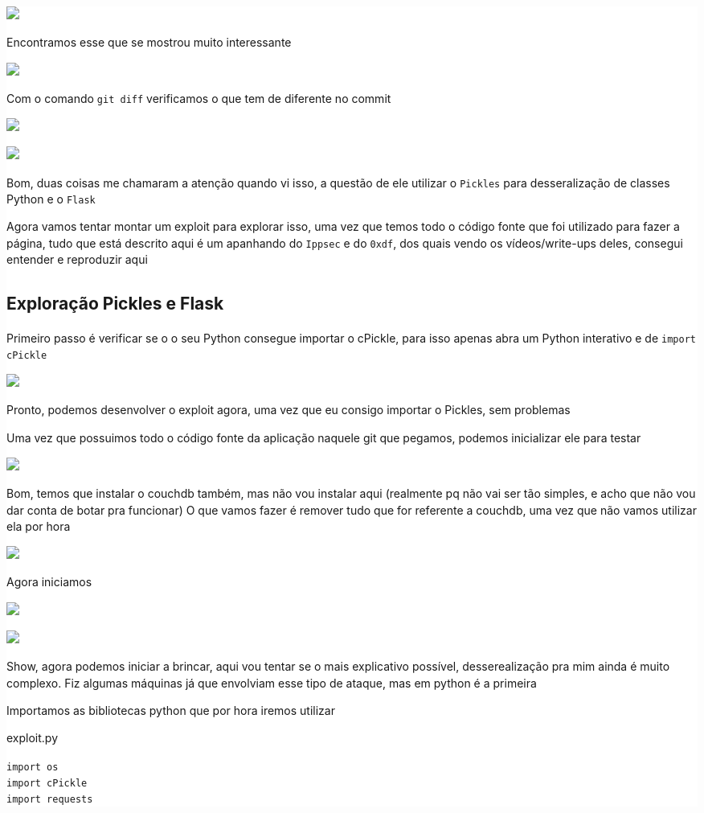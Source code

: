 ![](https://raw.githubusercontent.com/0x4rt3mis/0x4rt3mis.github.io/master/img/htb-canape/C_git1.png)

Encontramos esse que se mostrou muito interessante

![](https://raw.githubusercontent.com/0x4rt3mis/0x4rt3mis.github.io/master/img/htb-canape/C_git2.png)

Com o comando `git diff` verificamos o que tem de diferente no commit

![](https://raw.githubusercontent.com/0x4rt3mis/0x4rt3mis.github.io/master/img/htb-canape/C_git4.png)

![](https://raw.githubusercontent.com/0x4rt3mis/0x4rt3mis.github.io/master/img/htb-canape/C_git3.png)

Bom, duas coisas me chamaram a atenção quando vi isso, a questão de ele utilizar o `Pickles` para desseralização de classes Python e o `Flask`

Agora vamos tentar montar um exploit para explorar isso, uma vez que temos todo o código fonte que foi utilizado para fazer a página, tudo que está descrito aqui é um apanhando do `Ippsec` e do `0xdf`, dos quais vendo os vídeos/write-ups deles, consegui entender e reproduzir aqui

## Exploração Pickles e Flask

Primeiro passo é verificar se o o seu Python consegue importar o cPickle, para isso apenas abra um Python interativo e de `import cPickle`

![](https://raw.githubusercontent.com/0x4rt3mis/0x4rt3mis.github.io/master/img/htb-canape/C_p.png)

Pronto, podemos desenvolver o exploit agora, uma vez que eu consigo importar o Pickles, sem problemas

Uma vez que possuimos todo o código fonte da aplicação naquele git que pegamos, podemos inicializar ele para testar

![](https://raw.githubusercontent.com/0x4rt3mis/0x4rt3mis.github.io/master/img/htb-canape/C_e.png)

Bom, temos que instalar o couchdb também, mas não vou instalar aqui (realmente pq não vai ser tão simples, e acho que não vou dar conta de botar pra funcionar) O que vamos fazer é remover tudo que for referente a couchdb, uma vez que não vamos utilizar ela por hora

![](https://raw.githubusercontent.com/0x4rt3mis/0x4rt3mis.github.io/master/img/htb-canape/C_a1.png)

Agora iniciamos

![](https://raw.githubusercontent.com/0x4rt3mis/0x4rt3mis.github.io/master/img/htb-canape/C_a2.png)

![](https://raw.githubusercontent.com/0x4rt3mis/0x4rt3mis.github.io/master/img/htb-canape/C_a3.png)

Show, agora podemos iniciar a brincar, aqui vou tentar se o mais explicativo possível, desserealização pra mim ainda é muito complexo. Fiz algumas máquinas já que envolviam esse tipo de ataque, mas em python é a primeira

Importamos as bibliotecas python que por hora iremos utilizar

exploit.py
```
import os
import cPickle
import requests
```
